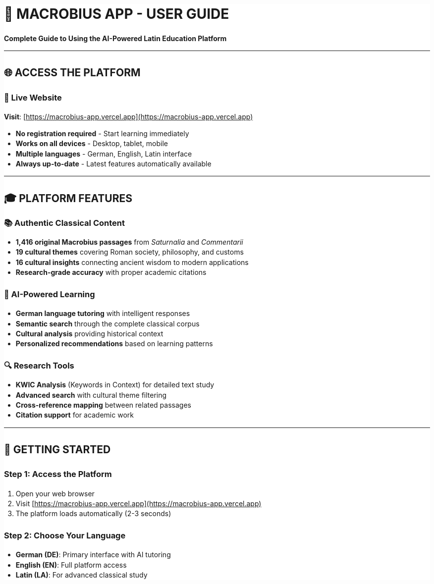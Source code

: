 # 👥 MACROBIUS APP - USER GUIDE
**Complete Guide to Using the AI-Powered Latin Education Platform**

---

## 🌐 **ACCESS THE PLATFORM**

### **🎯 Live Website**
**Visit**: [https://macrobius-app.vercel.app](https://macrobius-app.vercel.app)

- **No registration required** - Start learning immediately
- **Works on all devices** - Desktop, tablet, mobile
- **Multiple languages** - German, English, Latin interface
- **Always up-to-date** - Latest features automatically available

---

## 🎓 **PLATFORM FEATURES**

### **📚 Authentic Classical Content**
- **1,416 original Macrobius passages** from *Saturnalia* and *Commentarii*
- **19 cultural themes** covering Roman society, philosophy, and customs
- **16 cultural insights** connecting ancient wisdom to modern applications
- **Research-grade accuracy** with proper academic citations

### **🤖 AI-Powered Learning**
- **German language tutoring** with intelligent responses
- **Semantic search** through the complete classical corpus
- **Cultural analysis** providing historical context
- **Personalized recommendations** based on learning patterns

### **🔍 Research Tools**
- **KWIC Analysis** (Keywords in Context) for detailed text study
- **Advanced search** with cultural theme filtering
- **Cross-reference mapping** between related passages
- **Citation support** for academic work

---

## 🚀 **GETTING STARTED**

### **Step 1: Access the Platform**
1. Open your web browser
2. Visit [https://macrobius-app.vercel.app](https://macrobius-app.vercel.app)
3. The platform loads automatically (2-3 seconds)

### **Step 2: Choose Your Language**
- **German (DE)**: Primary interface with AI tutoring
- **English (EN)**: Full platform access
- **Latin (LA)**: For advanced classical study
